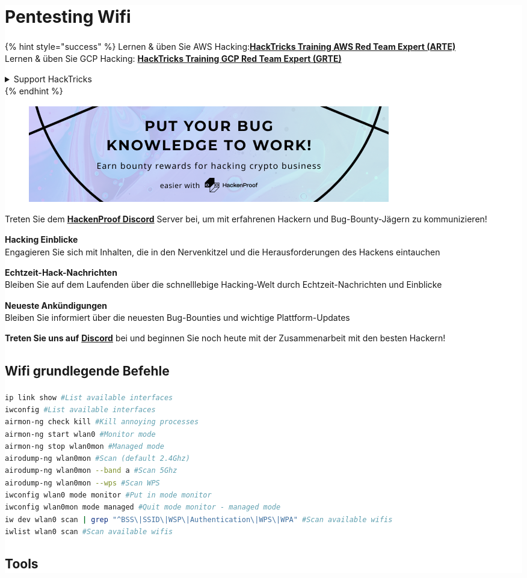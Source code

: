 # Pentesting Wifi

{% hint style="success" %}
Lernen & üben Sie AWS Hacking:<img src="../../.gitbook/assets/arte.png" alt="" data-size="line">[**HackTricks Training AWS Red Team Expert (ARTE)**](https://training.hacktricks.xyz/courses/arte)<img src="../../.gitbook/assets/arte.png" alt="" data-size="line">\
Lernen & üben Sie GCP Hacking: <img src="../../.gitbook/assets/grte.png" alt="" data-size="line">[**HackTricks Training GCP Red Team Expert (GRTE)**<img src="../../.gitbook/assets/grte.png" alt="" data-size="line">](https://training.hacktricks.xyz/courses/grte)

<details><summary>Support HackTricks</summary></details>
{% endhint %}

<figure><img src="../../.gitbook/assets/image (3).png" alt=""><figcaption></figcaption></figure>

Treten Sie dem [**HackenProof Discord**](https://discord.com/invite/N3FrSbmwdy) Server bei, um mit erfahrenen Hackern und Bug-Bounty-Jägern zu kommunizieren!

**Hacking Einblicke**\
Engagieren Sie sich mit Inhalten, die in den Nervenkitzel und die Herausforderungen des Hackens eintauchen

**Echtzeit-Hack-Nachrichten**\
Bleiben Sie auf dem Laufenden über die schnelllebige Hacking-Welt durch Echtzeit-Nachrichten und Einblicke

**Neueste Ankündigungen**\
Bleiben Sie informiert über die neuesten Bug-Bounties und wichtige Plattform-Updates

**Treten Sie uns auf** [**Discord**](https://discord.com/invite/N3FrSbmwdy) bei und beginnen Sie noch heute mit der Zusammenarbeit mit den besten Hackern!

## Wifi grundlegende Befehle
```bash
ip link show #List available interfaces
iwconfig #List available interfaces
airmon-ng check kill #Kill annoying processes
airmon-ng start wlan0 #Monitor mode
airmon-ng stop wlan0mon #Managed mode
airodump-ng wlan0mon #Scan (default 2.4Ghz)
airodump-ng wlan0mon --band a #Scan 5Ghz
airodump-ng wlan0mon --wps #Scan WPS
iwconfig wlan0 mode monitor #Put in mode monitor
iwconfig wlan0mon mode managed #Quit mode monitor - managed mode
iw dev wlan0 scan | grep "^BSS\|SSID\|WSP\|Authentication\|WPS\|WPA" #Scan available wifis
iwlist wlan0 scan #Scan available wifis
```
## Tools
